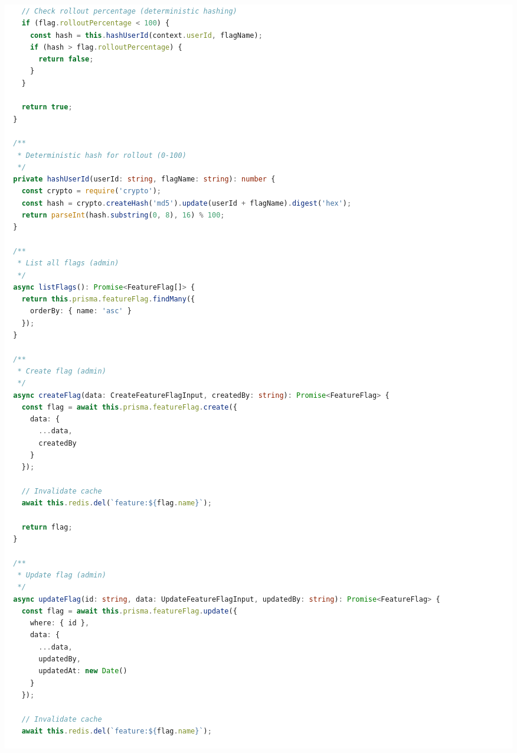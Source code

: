 ```typescript
    // Check rollout percentage (deterministic hashing)
    if (flag.rolloutPercentage < 100) {
      const hash = this.hashUserId(context.userId, flagName);
      if (hash > flag.rolloutPercentage) {
        return false;
      }
    }
    
    return true;
  }
  
  /**
   * Deterministic hash for rollout (0-100)
   */
  private hashUserId(userId: string, flagName: string): number {
    const crypto = require('crypto');
    const hash = crypto.createHash('md5').update(userId + flagName).digest('hex');
    return parseInt(hash.substring(0, 8), 16) % 100;
  }
  
  /**
   * List all flags (admin)
   */
  async listFlags(): Promise<FeatureFlag[]> {
    return this.prisma.featureFlag.findMany({
      orderBy: { name: 'asc' }
    });
  }
  
  /**
   * Create flag (admin)
   */
  async createFlag(data: CreateFeatureFlagInput, createdBy: string): Promise<FeatureFlag> {
    const flag = await this.prisma.featureFlag.create({
      data: {
        ...data,
        createdBy
      }
    });
    
    // Invalidate cache
    await this.redis.del(`feature:${flag.name}`);
    
    return flag;
  }
  
  /**
   * Update flag (admin)
   */
  async updateFlag(id: string, data: UpdateFeatureFlagInput, updatedBy: string): Promise<FeatureFlag> {
    const flag = await this.prisma.featureFlag.update({
      where: { id },
      data: {
        ...data,
        updatedBy,
        updatedAt: new Date()
      }
    });
    
    // Invalidate cache
    await this.redis.del(`feature:${flag.name}`);
    
```